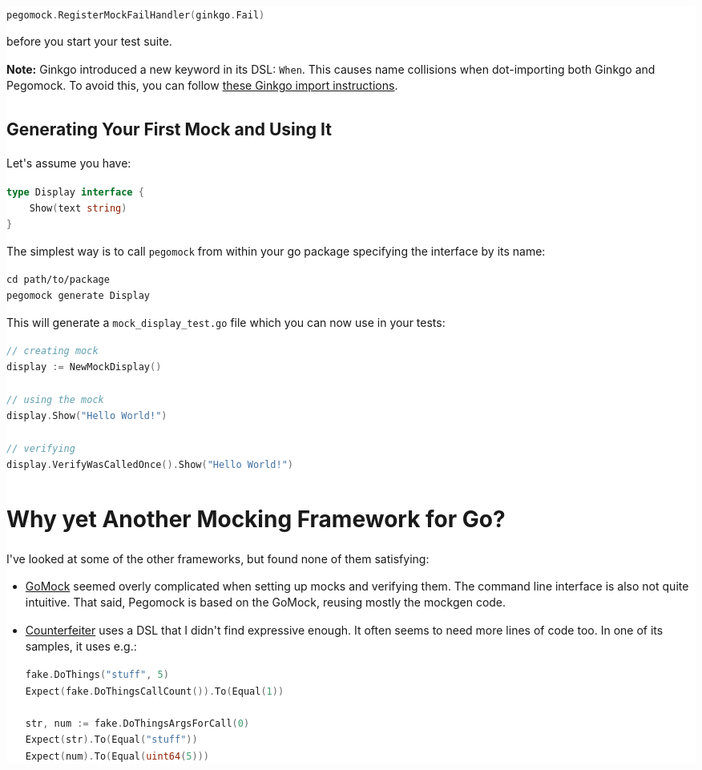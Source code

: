 ```go
pegomock.RegisterMockFailHandler(ginkgo.Fail)
```

before you start your test suite.

**Note:** Ginkgo introduced a new keyword in its DSL: `When`. This causes name collisions when dot-importing both Ginkgo and Pegomock. To avoid this, you can follow [these Ginkgo import instructions](https://onsi.github.io/ginkgo/#avoiding-dot-imports).

Generating Your First Mock and Using It
---------------------------------------

Let's assume you have:

```go
type Display interface {
	Show(text string)
}
```

The simplest way is to call `pegomock` from within your go package specifying the interface by its name:

```
cd path/to/package
pegomock generate Display
```

This will generate a `mock_display_test.go` file which you can now use in your tests:

```go
// creating mock
display := NewMockDisplay()

// using the mock
display.Show("Hello World!")

// verifying
display.VerifyWasCalledOnce().Show("Hello World!")
```

Why yet Another Mocking Framework for Go?
=========================================

I've looked at some of the other frameworks, but found none of them satisfying:
- [GoMock](https://github.com/golang/mock) seemed overly complicated when setting up mocks and verifying them. The command line interface is also not quite intuitive. That said, Pegomock is based on the GoMock, reusing mostly the mockgen code.
- [Counterfeiter](https://github.com/maxbrunsfeld/counterfeiter) uses a DSL that I didn't find expressive enough. It often seems to need more lines of code too. In one of its samples, it uses e.g.:

	```go
	fake.DoThings("stuff", 5)
	Expect(fake.DoThingsCallCount()).To(Equal(1))

	str, num := fake.DoThingsArgsForCall(0)
	Expect(str).To(Equal("stuff"))
	Expect(num).To(Equal(uint64(5)))
	```
